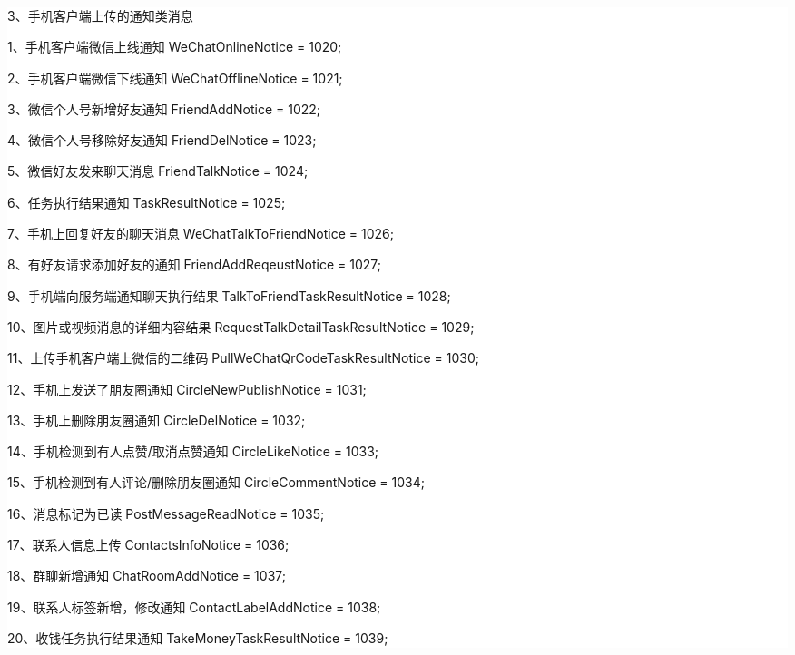 3、手机客户端上传的通知类消息

1、手机客户端微信上线通知
WeChatOnlineNotice = 1020;

2、手机客户端微信下线通知
WeChatOfflineNotice = 1021;

3、微信个人号新增好友通知
FriendAddNotice = 1022;

4、微信个人号移除好友通知
FriendDelNotice = 1023;

5、微信好友发来聊天消息
FriendTalkNotice = 1024;

6、任务执行结果通知
TaskResultNotice = 1025;

7、手机上回复好友的聊天消息
WeChatTalkToFriendNotice = 1026;

8、有好友请求添加好友的通知
FriendAddReqeustNotice = 1027;

9、手机端向服务端通知聊天执行结果
TalkToFriendTaskResultNotice = 1028;

10、图片或视频消息的详细内容结果
RequestTalkDetailTaskResultNotice = 1029;

11、上传手机客户端上微信的二维码
PullWeChatQrCodeTaskResultNotice = 1030;

12、手机上发送了朋友圈通知
CircleNewPublishNotice = 1031;

13、手机上删除朋友圈通知
CircleDelNotice = 1032;

14、手机检测到有人点赞/取消点赞通知
CircleLikeNotice = 1033;

15、手机检测到有人评论/删除朋友圈通知
CircleCommentNotice = 1034;

16、消息标记为已读
PostMessageReadNotice = 1035;

17、联系人信息上传
ContactsInfoNotice = 1036;

18、群聊新增通知
ChatRoomAddNotice = 1037;

19、联系人标签新增，修改通知
ContactLabelAddNotice = 1038;

20、收钱任务执行结果通知
TakeMoneyTaskResultNotice = 1039;
